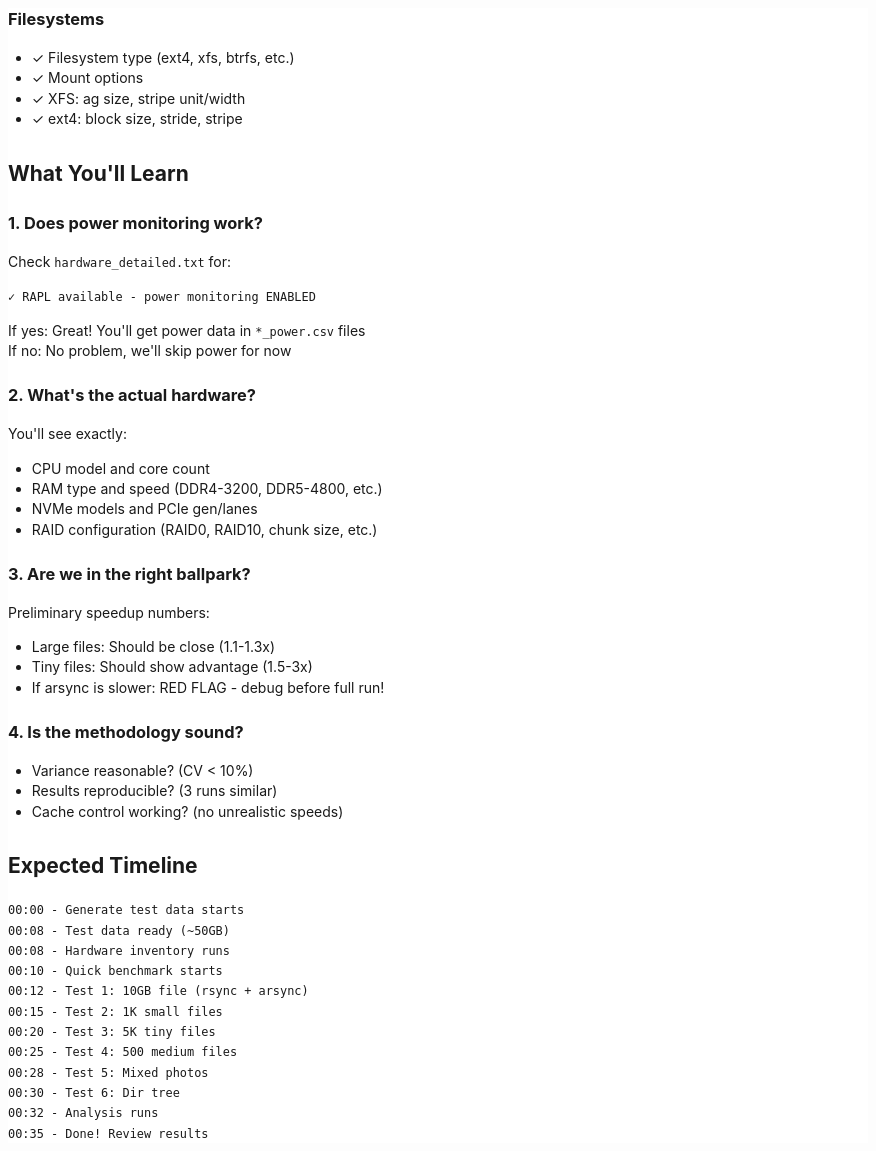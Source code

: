 ### Filesystems
- ✓ Filesystem type (ext4, xfs, btrfs, etc.)
- ✓ Mount options
- ✓ XFS: ag size, stripe unit/width
- ✓ ext4: block size, stride, stripe

## What You'll Learn

### 1. Does power monitoring work?
Check `hardware_detailed.txt` for:
```
✓ RAPL available - power monitoring ENABLED
```

If yes: Great! You'll get power data in `*_power.csv` files  
If no: No problem, we'll skip power for now

### 2. What's the actual hardware?
You'll see exactly:
- CPU model and core count
- RAM type and speed (DDR4-3200, DDR5-4800, etc.)
- NVMe models and PCIe gen/lanes
- RAID configuration (RAID0, RAID10, chunk size, etc.)

### 3. Are we in the right ballpark?
Preliminary speedup numbers:
- Large files: Should be close (1.1-1.3x)
- Tiny files: Should show advantage (1.5-3x)
- If arsync is slower: RED FLAG - debug before full run!

### 4. Is the methodology sound?
- Variance reasonable? (CV < 10%)
- Results reproducible? (3 runs similar)
- Cache control working? (no unrealistic speeds)

## Expected Timeline

```
00:00 - Generate test data starts
00:08 - Test data ready (~50GB)
00:08 - Hardware inventory runs
00:10 - Quick benchmark starts
00:12 - Test 1: 10GB file (rsync + arsync)
00:15 - Test 2: 1K small files
00:20 - Test 3: 5K tiny files
00:25 - Test 4: 500 medium files
00:28 - Test 5: Mixed photos
00:30 - Test 6: Dir tree
00:32 - Analysis runs
00:35 - Done! Review results
```
